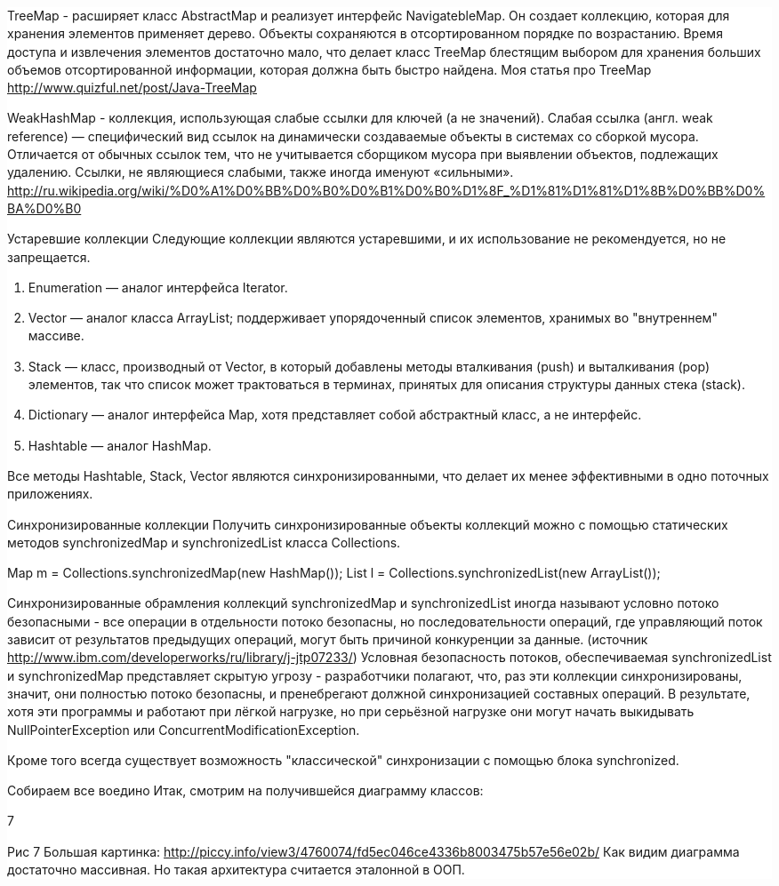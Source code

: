 TreeMap - расширяет класс AbstractMap и реализует интерфейс NavigatebleMap. Он создает коллекцию, которая для хранения элементов применяет дерево. Объекты сохраняются в отсортированном порядке по возрастанию. Время доступа и извлечения элементов достаточно мало, что делает класс TreeMap блестящим выбором для хранения больших объемов отсортированной информации, которая должна быть быстро найдена.
Моя статья про TreeMap http://www.quizful.net/post/Java-TreeMap

WeakHashMap - коллекция, использующая слабые ссылки для ключей (а не значений). Слабая ссылка (англ. weak reference) — специфический вид ссылок на динамически создаваемые объекты в системах со сборкой мусора. Отличается от обычных ссылок тем, что не учитывается сборщиком мусора при выявлении объектов, подлежащих удалению. Ссылки, не являющиеся слабыми, также иногда именуют «сильными».
http://ru.wikipedia.org/wiki/%D0%A1%D0%BB%D0%B0%D0%B1%D0%B0%D1%8F_%D1%81%D1%81%D1%8B%D0%BB%D0%BA%D0%B0


Устаревшие коллекции
Следующие коллекции являются устаревшими, и их использование не рекомендуется, но не запрещается.

1. Enumeration — аналог интерфейса Iterator.

2. Vector — аналог класса ArrayList; поддерживает упорядоченный список элементов, хранимых во "внутреннем" массиве.

3. Stack — класс,  производный от Vector,  в который добавлены методы вталкивания (push) и выталкивания (pop) элементов,  так что список может трактоваться в терминах, принятых для описания структуры данных стека (stack).

4. Dictionary — аналог интерфейса Map, хотя представляет собой абстрактный класс, а не интерфейс.

5. Hashtable — аналог HashMap.

Все методы Hashtable, Stack, Vector являются синхронизированными, что делает их менее эффективными в одно поточных приложениях.


Синхронизированные коллекции
Получить синхронизированные объекты коллекций можно с помощью статических методов synchronizedMap и synchronizedList класса Collections.

  Map m = Collections.synchronizedMap(new HashMap());
  List l = Collections.synchronizedList(new ArrayList());

Синхронизированные обрамления коллекций synchronizedMap и synchronizedList иногда называют условно потоко безопасными - все операции в отдельности потоко безопасны, но последовательности операций, где управляющий поток зависит от результатов предыдущих операций, могут быть причиной конкуренции за данные.
(источник http://www.ibm.com/developerworks/ru/library/j-jtp07233/)
Условная безопасность потоков, обеспечиваемая synchronizedList и synchronizedMap представляет скрытую угрозу - разработчики полагают, что, раз эти коллекции синхронизированы, значит, они полностью потоко безопасны, и пренебрегают должной синхронизацией составных операций. В результате, хотя эти программы и работают при лёгкой нагрузке, но при серьёзной нагрузке они могут начать выкидывать NullPointerException или ConcurrentModificationException.

Кроме того всегда существует возможность "классической" синхронизации с помощью блока synchronized.


Собираем все воедино
Итак, смотрим на получившейся диаграмму классов:

7

Рис 7
Большая картинка: http://piccy.info/view3/4760074/fd5ec046ce4336b8003475b57e56e02b/
Как видим диаграмма достаточно массивная. Но такая архитектура считается эталонной в OOП.
